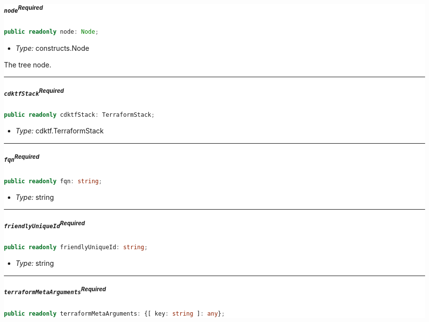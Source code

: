 
##### `node`<sup>Required</sup> <a name="node" id="@cdktf/aws-cdk.dataAwsCustomerGateway.DataAwsCustomerGateway.property.node"></a>

```typescript
public readonly node: Node;
```

- *Type:* constructs.Node

The tree node.

---

##### `cdktfStack`<sup>Required</sup> <a name="cdktfStack" id="@cdktf/aws-cdk.dataAwsCustomerGateway.DataAwsCustomerGateway.property.cdktfStack"></a>

```typescript
public readonly cdktfStack: TerraformStack;
```

- *Type:* cdktf.TerraformStack

---

##### `fqn`<sup>Required</sup> <a name="fqn" id="@cdktf/aws-cdk.dataAwsCustomerGateway.DataAwsCustomerGateway.property.fqn"></a>

```typescript
public readonly fqn: string;
```

- *Type:* string

---

##### `friendlyUniqueId`<sup>Required</sup> <a name="friendlyUniqueId" id="@cdktf/aws-cdk.dataAwsCustomerGateway.DataAwsCustomerGateway.property.friendlyUniqueId"></a>

```typescript
public readonly friendlyUniqueId: string;
```

- *Type:* string

---

##### `terraformMetaArguments`<sup>Required</sup> <a name="terraformMetaArguments" id="@cdktf/aws-cdk.dataAwsCustomerGateway.DataAwsCustomerGateway.property.terraformMetaArguments"></a>

```typescript
public readonly terraformMetaArguments: {[ key: string ]: any};
```
